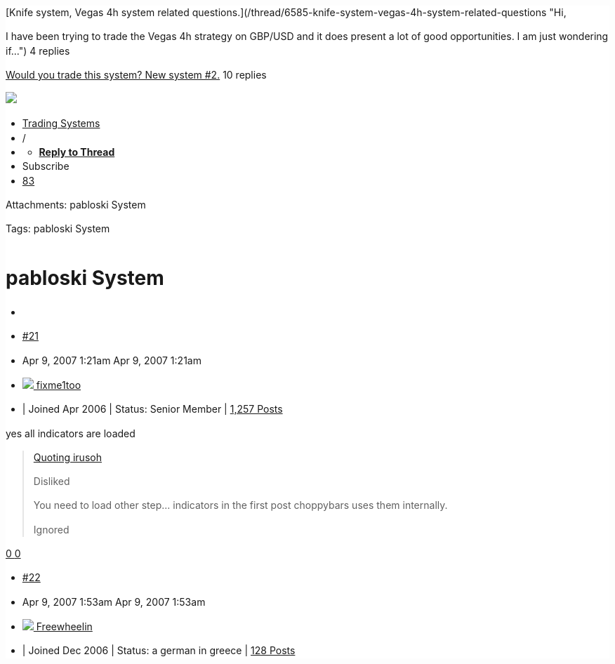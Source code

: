 [Knife system, Vegas 4h system related questions.](/thread/6585-knife-system-vegas-4h-system-related-questions "Hi, 
 
I have been trying to trade the Vegas 4h strategy on GBP/USD and it does present a lot of good opportunities. I am just wondering if...") 4 replies

[Would you trade this system? New system #2.](/thread/2209-would-you-trade-this-system-new-system-2 "For those of you who commented on my 1st attempt to create a trading system thank you. I took all that you suggested and have made another...") 10 replies

![](https://resources.faireconomy.media/images/logos/logo-print-ff.png)

  * [Trading Systems](/forum/71-trading-systems)
  * /
  *   * [ **Reply to Thread** ](/thread/23592-pabloski-system/reply#reply)
  * Subscribe
  * [83](javascript:void\(0\);)

Attachments: pabloski System

Tags: pabloski System

#  [](/thread/23592-pabloski-system)pabloski System 

  * 

  * [#21](/thread/post/265984#post265984 "Post Permalink")

  * Apr 9, 2007 1:21am  Apr 9, 2007 1:21am 

  * [![](https://assets.faireconomy.media/nfs/customavatars/thumbs/medium/avatar8573_10.gif) fixme1too](fixme1too)

  * | Joined Apr 2006  | Status: Senior Member | [1,257 Posts](/search?do=process&provider=Member&searchuser=8573)

yes all indicators are loaded  

> [Quoting irusoh](/thread/post/265981#post265981 "View Quoted Post")
> 
> Disliked
> 
> You need to load other step... indicators in the first post choppybars uses them internally.
> 
> Ignored

[0 ](javascript:void\(0\);) [0 ](javascript:void\(0\);)

  * [#22](/thread/post/266005#post266005 "Post Permalink")

  * Apr 9, 2007 1:53am  Apr 9, 2007 1:53am 

  * [![](https://assets.faireconomy.media/nfs/customavatars/thumbs/medium/avatar27318_4.gif) Freewheelin](freewheelin)

  * | Joined Dec 2006  | Status: a german in greece | [128 Posts](/search?do=process&provider=Member&searchuser=27318)
